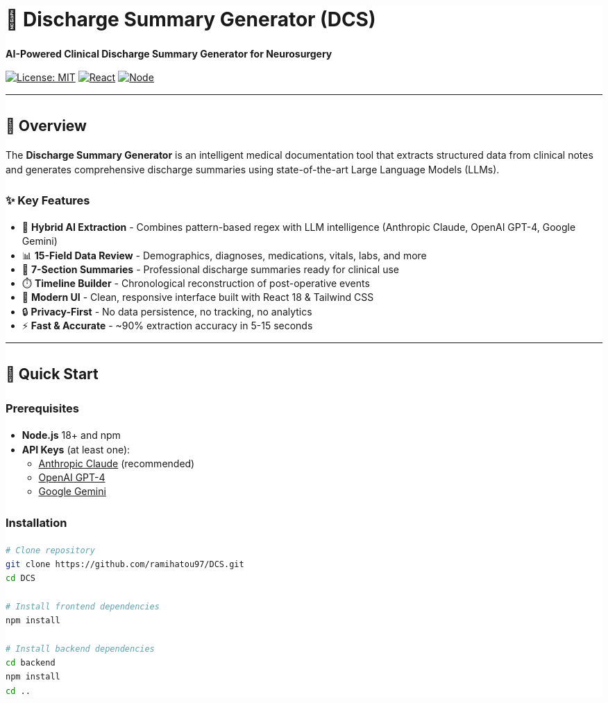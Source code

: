 # 🏥 Discharge Summary Generator (DCS)

**AI-Powered Clinical Discharge Summary Generator for Neurosurgery**

[![License: MIT](https://img.shields.io/badge/License-MIT-blue.svg)](https://opensource.org/licenses/MIT)
[![React](https://img.shields.io/badge/React-18.3.1-61dafb.svg)](https://reactjs.org/)
[![Node](https://img.shields.io/badge/Node-18+-green.svg)](https://nodejs.org/)

---

## 🎯 Overview

The **Discharge Summary Generator** is an intelligent medical documentation tool that extracts structured data from clinical notes and generates comprehensive discharge summaries using state-of-the-art Large Language Models (LLMs).

### ✨ Key Features

- 🤖 **Hybrid AI Extraction** - Combines pattern-based regex with LLM intelligence (Anthropic Claude, OpenAI GPT-4, Google Gemini)
- 📊 **15-Field Data Review** - Demographics, diagnoses, medications, vitals, labs, and more
- 📝 **7-Section Summaries** - Professional discharge summaries ready for clinical use
- ⏱️ **Timeline Builder** - Chronological reconstruction of post-operative events
- 🎨 **Modern UI** - Clean, responsive interface built with React 18 & Tailwind CSS
- 🔒 **Privacy-First** - No data persistence, no tracking, no analytics
- ⚡ **Fast & Accurate** - ~90% extraction accuracy in 5-15 seconds

---

## 🚀 Quick Start

### Prerequisites

- **Node.js** 18+ and npm
- **API Keys** (at least one):
  - [Anthropic Claude](https://console.anthropic.com/) (recommended)
  - [OpenAI GPT-4](https://platform.openai.com/)
  - [Google Gemini](https://makersuite.google.com/app/apikey)

### Installation

```bash
# Clone repository
git clone https://github.com/ramihatou97/DCS.git
cd DCS

# Install frontend dependencies
npm install

# Install backend dependencies
cd backend
npm install
cd ..
```
